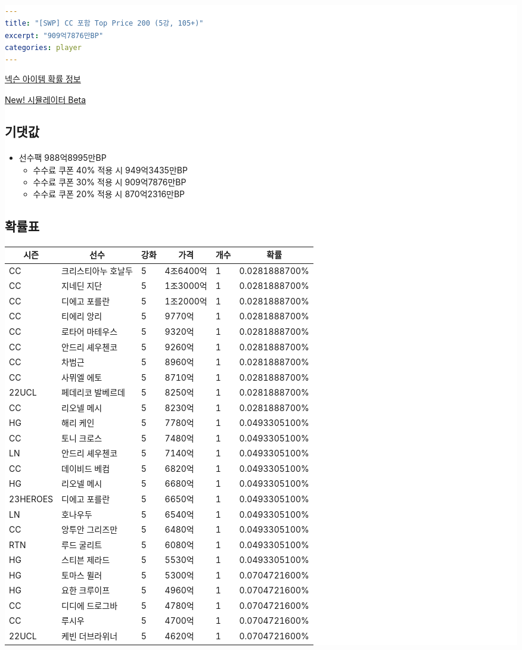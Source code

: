 ```yaml
---
title: "[SWP] CC 포함 Top Price 200 (5강, 105+)"
excerpt: "909억7876만BP"
categories: player
---
```

[넥슨 아이템 확률 정보](http://iteminfo.nexon.com/probability/fco?sn=7434)

[New! 시뮬레이터 Beta](/simulator/7434)
## 기댓값
- 선수팩 988억8995만BP
  - 수수료 쿠폰 40% 적용 시 949억3435만BP
  - 수수료 쿠폰 30% 적용 시 909억7876만BP
  - 수수료 쿠폰 20% 적용 시 870억2316만BP


## 확률표

|시즌|선수|강화|가격|개수|확률|
|---|---|---|---|---|---|
|CC|크리스티아누 호날두|5|4조6400억|1|0.0281888700%|
|CC|지네딘 지단|5|1조3000억|1|0.0281888700%|
|CC|디에고 포를란|5|1조2000억|1|0.0281888700%|
|CC|티에리 앙리|5|9770억|1|0.0281888700%|
|CC|로타어 마테우스|5|9320억|1|0.0281888700%|
|CC|안드리 셰우첸코|5|9260억|1|0.0281888700%|
|CC|차범근|5|8960억|1|0.0281888700%|
|CC|사뮈엘 에토|5|8710억|1|0.0281888700%|
|22UCL|페데리코 발베르데|5|8250억|1|0.0281888700%|
|CC|리오넬 메시|5|8230억|1|0.0281888700%|
|HG|해리 케인|5|7780억|1|0.0493305100%|
|CC|토니 크로스|5|7480억|1|0.0493305100%|
|LN|안드리 셰우첸코|5|7140억|1|0.0493305100%|
|CC|데이비드 베컴|5|6820억|1|0.0493305100%|
|HG|리오넬 메시|5|6680억|1|0.0493305100%|
|23HEROES|디에고 포를란|5|6650억|1|0.0493305100%|
|LN|호나우두|5|6540억|1|0.0493305100%|
|CC|앙투안 그리즈만|5|6480억|1|0.0493305100%|
|RTN|루드 굴리트|5|6080억|1|0.0493305100%|
|HG|스티븐 제라드|5|5530억|1|0.0493305100%|
|HG|토마스 뮐러|5|5300억|1|0.0704721600%|
|HG|요한 크루이프|5|4960억|1|0.0704721600%|
|CC|디디에 드로그바|5|4780억|1|0.0704721600%|
|CC|루시우|5|4700억|1|0.0704721600%|
|22UCL|케빈 더브라위너|5|4620억|1|0.0704721600%|